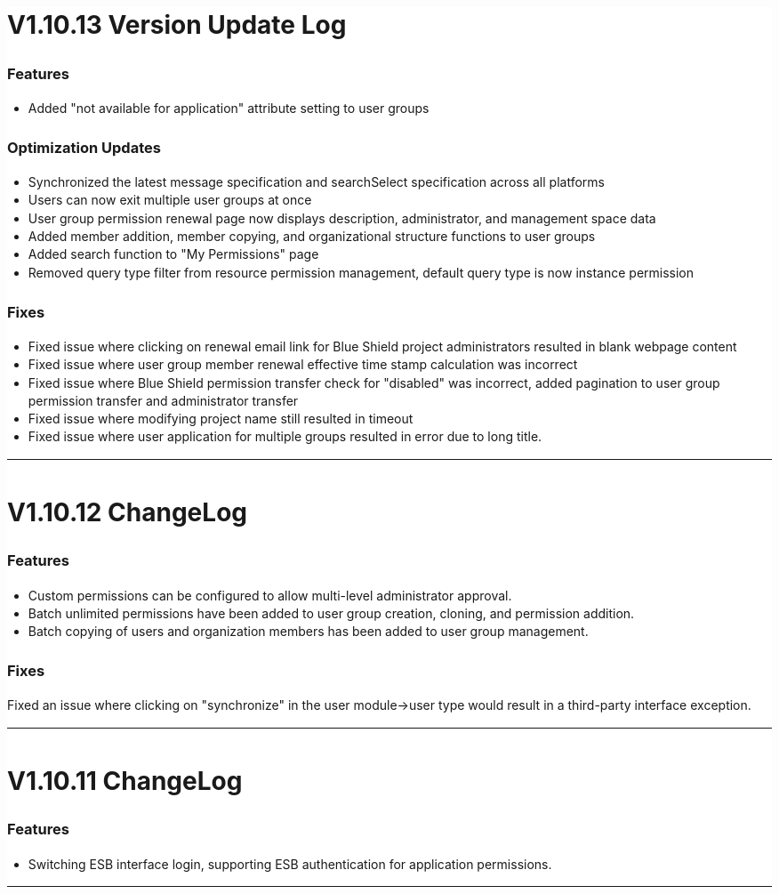 

# V1.10.13 Version Update Log

### Features
* Added "not available for application" attribute setting to user groups

### Optimization Updates
* Synchronized the latest message specification and searchSelect specification across all platforms
* Users can now exit multiple user groups at once
* User group permission renewal page now displays description, administrator, and management space data
* Added member addition, member copying, and organizational structure functions to user groups
* Added search function to "My Permissions" page
* Removed query type filter from resource permission management, default query type is now instance permission

### Fixes
* Fixed issue where clicking on renewal email link for Blue Shield project administrators resulted in blank webpage content
* Fixed issue where user group member renewal effective time stamp calculation was incorrect
* Fixed issue where Blue Shield permission transfer check for "disabled" was incorrect, added pagination to user group permission transfer and administrator transfer
* Fixed issue where modifying project name still resulted in timeout
* Fixed issue where user application for multiple groups resulted in error due to long title.

---


# V1.10.12 ChangeLog

### Features
* Custom permissions can be configured to allow multi-level administrator approval.
* Batch unlimited permissions have been added to user group creation, cloning, and permission addition.
* Batch copying of users and organization members has been added to user group management.

### Fixes
Fixed an issue where clicking on "synchronize" in the user module->user type would result in a third-party interface exception.

---


# V1.10.11 ChangeLog

### Features
* Switching ESB interface login, supporting ESB authentication for application permissions.

---